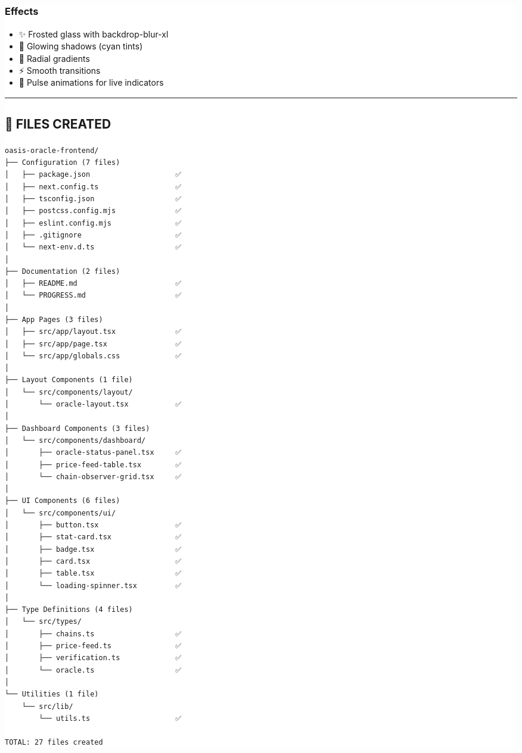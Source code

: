 ### **Effects**
- ✨ Frosted glass with backdrop-blur-xl
- 💫 Glowing shadows (cyan tints)
- 🌊 Radial gradients
- ⚡ Smooth transitions
- 🔴 Pulse animations for live indicators

---

## 📁 **FILES CREATED**

```
oasis-oracle-frontend/
├── Configuration (7 files)
│   ├── package.json                    ✅
│   ├── next.config.ts                  ✅
│   ├── tsconfig.json                   ✅
│   ├── postcss.config.mjs              ✅
│   ├── eslint.config.mjs               ✅
│   ├── .gitignore                      ✅
│   └── next-env.d.ts                   ✅
│
├── Documentation (2 files)
│   ├── README.md                       ✅
│   └── PROGRESS.md                     ✅
│
├── App Pages (3 files)
│   ├── src/app/layout.tsx              ✅
│   ├── src/app/page.tsx                ✅
│   └── src/app/globals.css             ✅
│
├── Layout Components (1 file)
│   └── src/components/layout/
│       └── oracle-layout.tsx           ✅
│
├── Dashboard Components (3 files)
│   └── src/components/dashboard/
│       ├── oracle-status-panel.tsx     ✅
│       ├── price-feed-table.tsx        ✅
│       └── chain-observer-grid.tsx     ✅
│
├── UI Components (6 files)
│   └── src/components/ui/
│       ├── button.tsx                  ✅
│       ├── stat-card.tsx               ✅
│       ├── badge.tsx                   ✅
│       ├── card.tsx                    ✅
│       ├── table.tsx                   ✅
│       └── loading-spinner.tsx         ✅
│
├── Type Definitions (4 files)
│   └── src/types/
│       ├── chains.ts                   ✅
│       ├── price-feed.ts               ✅
│       ├── verification.ts             ✅
│       └── oracle.ts                   ✅
│
└── Utilities (1 file)
    └── src/lib/
        └── utils.ts                    ✅

TOTAL: 27 files created
```

